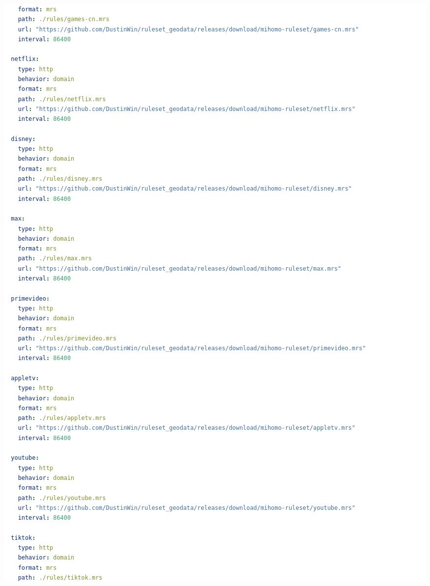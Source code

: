 ```yaml
    format: mrs
    path: ./rules/games-cn.mrs
    url: "https://github.com/DustinWin/ruleset_geodata/releases/download/mihomo-ruleset/games-cn.mrs"
    interval: 86400

  netflix:
    type: http
    behavior: domain
    format: mrs
    path: ./rules/netflix.mrs
    url: "https://github.com/DustinWin/ruleset_geodata/releases/download/mihomo-ruleset/netflix.mrs"
    interval: 86400

  disney:
    type: http
    behavior: domain
    format: mrs
    path: ./rules/disney.mrs
    url: "https://github.com/DustinWin/ruleset_geodata/releases/download/mihomo-ruleset/disney.mrs"
    interval: 86400

  max:
    type: http
    behavior: domain
    format: mrs
    path: ./rules/max.mrs
    url: "https://github.com/DustinWin/ruleset_geodata/releases/download/mihomo-ruleset/max.mrs"
    interval: 86400

  primevideo:
    type: http
    behavior: domain
    format: mrs
    path: ./rules/primevideo.mrs
    url: "https://github.com/DustinWin/ruleset_geodata/releases/download/mihomo-ruleset/primevideo.mrs"
    interval: 86400

  appletv:
    type: http
    behavior: domain
    format: mrs
    path: ./rules/appletv.mrs
    url: "https://github.com/DustinWin/ruleset_geodata/releases/download/mihomo-ruleset/appletv.mrs"
    interval: 86400

  youtube:
    type: http
    behavior: domain
    format: mrs
    path: ./rules/youtube.mrs
    url: "https://github.com/DustinWin/ruleset_geodata/releases/download/mihomo-ruleset/youtube.mrs"
    interval: 86400

  tiktok:
    type: http
    behavior: domain
    format: mrs
    path: ./rules/tiktok.mrs
```
